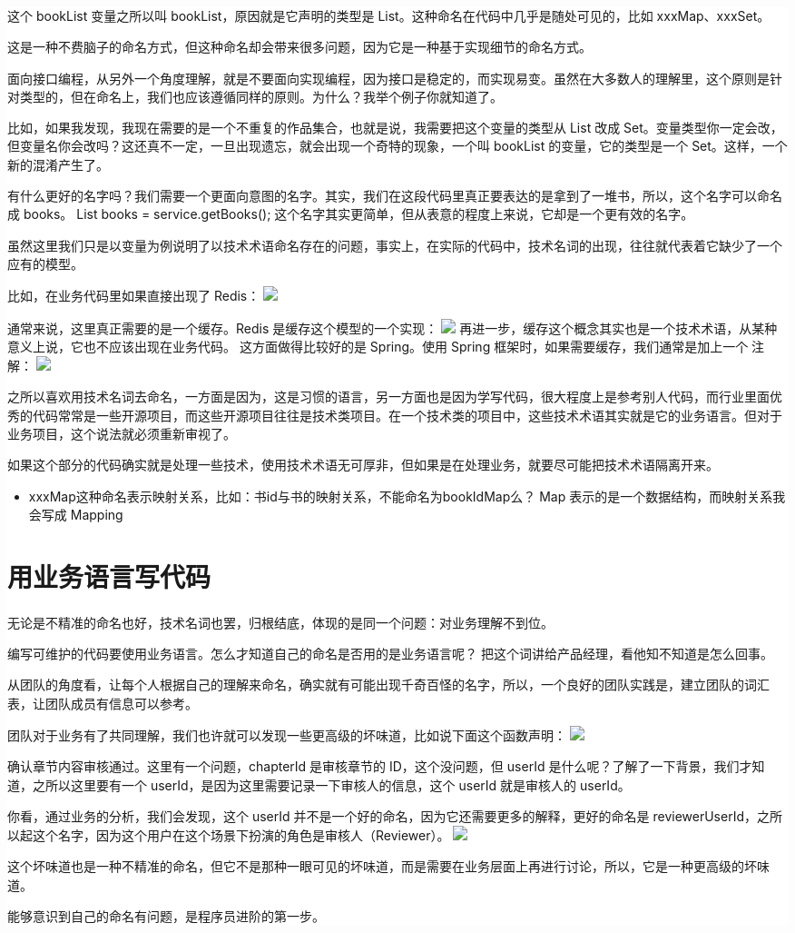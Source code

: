 这个 bookList 变量之所以叫 bookList，原因就是它声明的类型是 List。这种命名在代码中几乎是随处可见的，比如 xxxMap、xxxSet。

这是一种不费脑子的命名方式，但这种命名却会带来很多问题，因为它是一种基于实现细节的命名方式。

面向接口编程，从另外一个角度理解，就是不要面向实现编程，因为接口是稳定的，而实现易变。虽然在大多数人的理解里，这个原则是针对类型的，但在命名上，我们也应该遵循同样的原则。为什么？我举个例子你就知道了。

比如，如果我发现，我现在需要的是一个不重复的作品集合，也就是说，我需要把这个变量的类型从 List 改成 Set。变量类型你一定会改，但变量名你会改吗？这还真不一定，一旦出现遗忘，就会出现一个奇特的现象，一个叫 bookList 的变量，它的类型是一个 Set。这样，一个新的混淆产生了。

有什么更好的名字吗？我们需要一个更面向意图的名字。其实，我们在这段代码里真正要表达的是拿到了一堆书，所以，这个名字可以命名成 books。
List<Book> books = service.getBooks();
这个名字其实更简单，但从表意的程度上来说，它却是一个更有效的名字。

虽然这里我们只是以变量为例说明了以技术术语命名存在的问题，事实上，在实际的代码中，技术名词的出现，往往就代表着它缺少了一个应有的模型。

比如，在业务代码里如果直接出现了 Redis：
![](https://img-blog.csdnimg.cn/bbde8fc7605c4bd39e2e190ad41245d8.png?x-oss-process=image/watermark,type_ZHJvaWRzYW5zZmFsbGJhY2s,shadow_50,text_Q1NETiBASmF2YUVkZ2Uu,size_17,color_FFFFFF,t_70,g_se,x_16)


通常来说，这里真正需要的是一个缓存。Redis 是缓存这个模型的一个实现：
![](https://img-blog.csdnimg.cn/046069b20b594824a996afccdc2f15cd.png?x-oss-process=image/watermark,type_ZHJvaWRzYW5zZmFsbGJhY2s,shadow_50,text_Q1NETiBASmF2YUVkZ2Uu,size_14,color_FFFFFF,t_70,g_se,x_16)
再进一步，缓存这个概念其实也是一个技术术语，从某种意义上说，它也不应该出现在业务代码。
这方面做得比较好的是 Spring。使用 Spring 框架时，如果需要缓存，我们通常是加上一个 注解：
![](https://img-blog.csdnimg.cn/84151edee9094f27a8dc9c632235779b.png?x-oss-process=image/watermark,type_ZHJvaWRzYW5zZmFsbGJhY2s,shadow_50,text_Q1NETiBASmF2YUVkZ2Uu,size_14,color_FFFFFF,t_70,g_se,x_16)

之所以喜欢用技术名词去命名，一方面是因为，这是习惯的语言，另一方面也是因为学写代码，很大程度上是参考别人代码，而行业里面优秀的代码常常是一些开源项目，而这些开源项目往往是技术类项目。在一个技术类的项目中，这些技术术语其实就是它的业务语言。但对于业务项目，这个说法就必须重新审视了。

如果这个部分的代码确实就是处理一些技术，使用技术术语无可厚非，但如果是在处理业务，就要尽可能把技术术语隔离开来。

- xxxMap这种命名表示映射关系，比如：书id与书的映射关系，不能命名为bookIdMap么？
Map 表示的是一个数据结构，而映射关系我会写成 Mapping

# 用业务语言写代码
无论是不精准的命名也好，技术名词也罢，归根结底，体现的是同一个问题：对业务理解不到位。

编写可维护的代码要使用业务语言。怎么才知道自己的命名是否用的是业务语言呢？
把这个词讲给产品经理，看他知不知道是怎么回事。

从团队的角度看，让每个人根据自己的理解来命名，确实就有可能出现千奇百怪的名字，所以，一个良好的团队实践是，建立团队的词汇表，让团队成员有信息可以参考。

团队对于业务有了共同理解，我们也许就可以发现一些更高级的坏味道，比如说下面这个函数声明：
![](https://img-blog.csdnimg.cn/8155bcdf165d46679796a990f373b25b.png)

确认章节内容审核通过。这里有一个问题，chapterId 是审核章节的 ID，这个没问题，但 userId 是什么呢？了解了一下背景，我们才知道，之所以这里要有一个 userId，是因为这里需要记录一下审核人的信息，这个 userId 就是审核人的 userId。

你看，通过业务的分析，我们会发现，这个 userId 并不是一个好的命名，因为它还需要更多的解释，更好的命名是 reviewerUserId，之所以起这个名字，因为这个用户在这个场景下扮演的角色是审核人（Reviewer）。
![](https://img-blog.csdnimg.cn/c0339ff4ad3d4e01adf2fcb049af1c46.png)

这个坏味道也是一种不精准的命名，但它不是那种一眼可见的坏味道，而是需要在业务层面上再进行讨论，所以，它是一种更高级的坏味道。

能够意识到自己的命名有问题，是程序员进阶的第一步。
